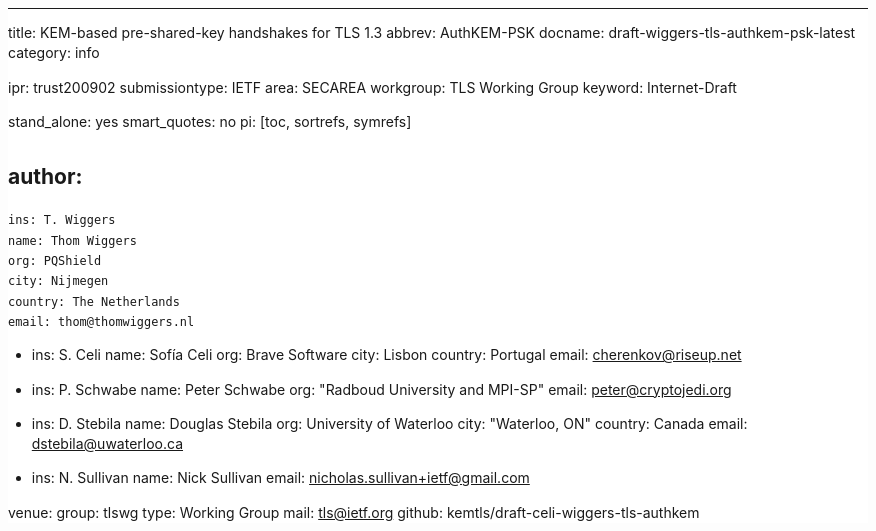 ---
title: KEM-based pre-shared-key handshakes for TLS 1.3
abbrev: AuthKEM-PSK
docname: draft-wiggers-tls-authkem-psk-latest
category: info

ipr: trust200902
submissiontype: IETF
area: SECAREA
workgroup: TLS Working Group
keyword: Internet-Draft

stand_alone: yes
smart_quotes: no
pi: [toc, sortrefs, symrefs]

author:
 -
    ins: T. Wiggers
    name: Thom Wiggers
    org: PQShield
    city: Nijmegen
    country: The Netherlands
    email: thom@thomwiggers.nl

 -
    ins: S. Celi
    name: Sofía Celi
    org: Brave Software
    city: Lisbon
    country: Portugal
    email: cherenkov@riseup.net

 -
    ins: P. Schwabe
    name: Peter Schwabe
    org: "Radboud University and MPI-SP"
    email: peter@cryptojedi.org

 -
    ins: D. Stebila
    name: Douglas Stebila
    org: University of Waterloo
    city: "Waterloo, ON"
    country: Canada
    email: dstebila@uwaterloo.ca

 -
    ins: N. Sullivan
    name: Nick Sullivan
    email: nicholas.sullivan+ietf@gmail.com

venue:
  group: tlswg
  type: Working Group
  mail: tls@ietf.org
  github: kemtls/draft-celi-wiggers-tls-authkem
